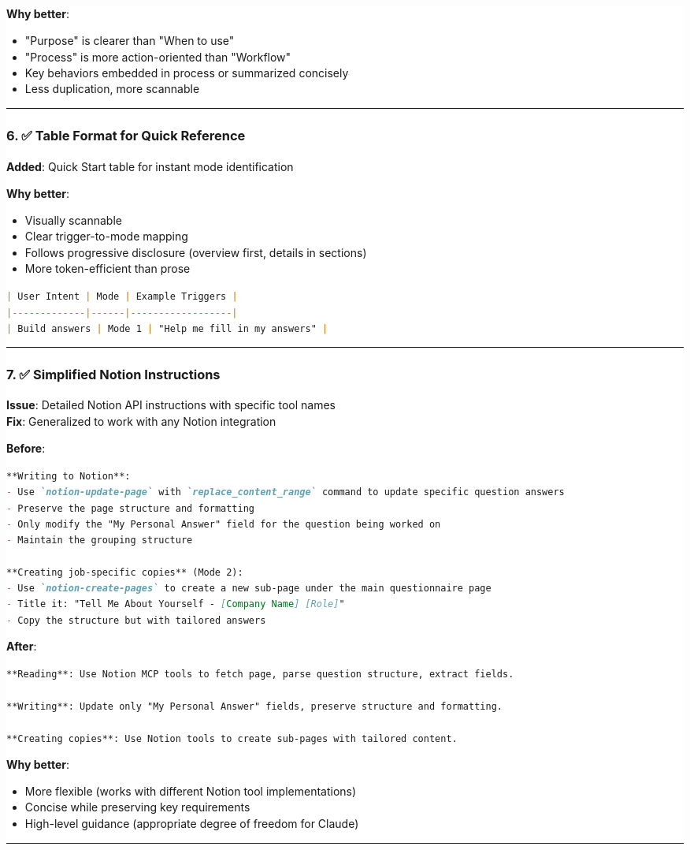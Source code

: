 **Why better**:
- "Purpose" is clearer than "When to use"
- "Process" is more action-oriented than "Workflow"
- Key behaviors embedded in process or summarized concisely
- Less duplication, more scannable

---

### 6. ✅ Table Format for Quick Reference

**Added**: Quick Start table for instant mode identification

**Why better**:
- Visually scannable
- Clear trigger-to-mode mapping
- Follows progressive disclosure (overview first, details in sections)
- More token-efficient than prose

```markdown
| User Intent | Mode | Example Triggers |
|-------------|------|------------------|
| Build answers | Mode 1 | "Help me fill in my answers" |
```

---

### 7. ✅ Simplified Notion Instructions

**Issue**: Detailed Notion API instructions with specific tool names  
**Fix**: Generalized to work with any Notion integration

**Before**:
```markdown
**Writing to Notion**:
- Use `notion-update-page` with `replace_content_range` command to update specific question answers
- Preserve the page structure and formatting
- Only modify the "My Personal Answer" field for the question being worked on
- Maintain the grouping structure

**Creating job-specific copies** (Mode 2):
- Use `notion-create-pages` to create a new sub-page under the main questionnaire page
- Title it: "Tell Me About Yourself - [Company Name] [Role]"
- Copy the structure but with tailored answers
```

**After**:
```markdown
**Reading**: Use Notion MCP tools to fetch page, parse question structure, extract fields.

**Writing**: Update only "My Personal Answer" fields, preserve structure and formatting.

**Creating copies**: Use Notion tools to create sub-pages with tailored content.
```

**Why better**:
- More flexible (works with different Notion tool implementations)
- Concise while preserving key requirements
- High-level guidance (appropriate degree of freedom for Claude)

---